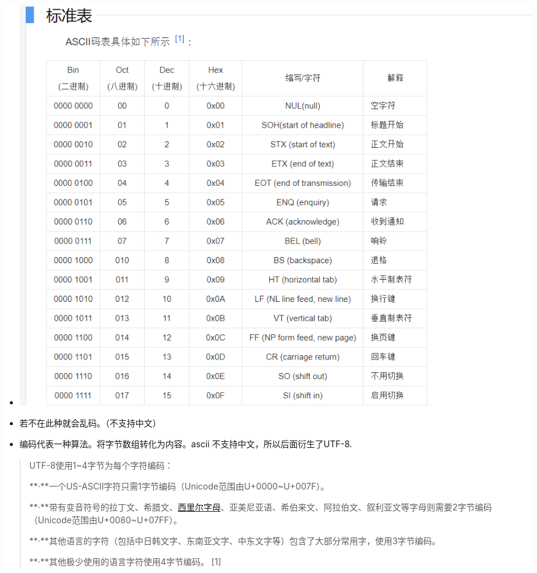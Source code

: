 - ![image-20210220094546917](image/image-20210220094546917.png)

- 若不在此种就会乱码。（不支持中文）

- 编码代表一种算法。将字节数组转化为内容。ascii 不支持中文，所以后面衍生了UTF-8.

> UTF-8使用1~4字节为每个字符编码：
>
> **·**一个US-ASCIl字符只需1字节编码（Unicode范围由U+0000~U+007F）。
>
> **·**带有变音符号的拉丁文、希腊文、[西里尔字母](https://baike.baidu.com/item/西里尔字母/11058406)、亚美尼亚语、希伯来文、阿拉伯文、叙利亚文等字母则需要2字节编码（Unicode范围由U+0080~U+07FF）。
>
> **·**其他语言的字符（包括中日韩文字、东南亚文字、中东文字等）包含了大部分常用字，使用3字节编码。
>
> **·**其他极少使用的语言字符使用4字节编码。 [1]



